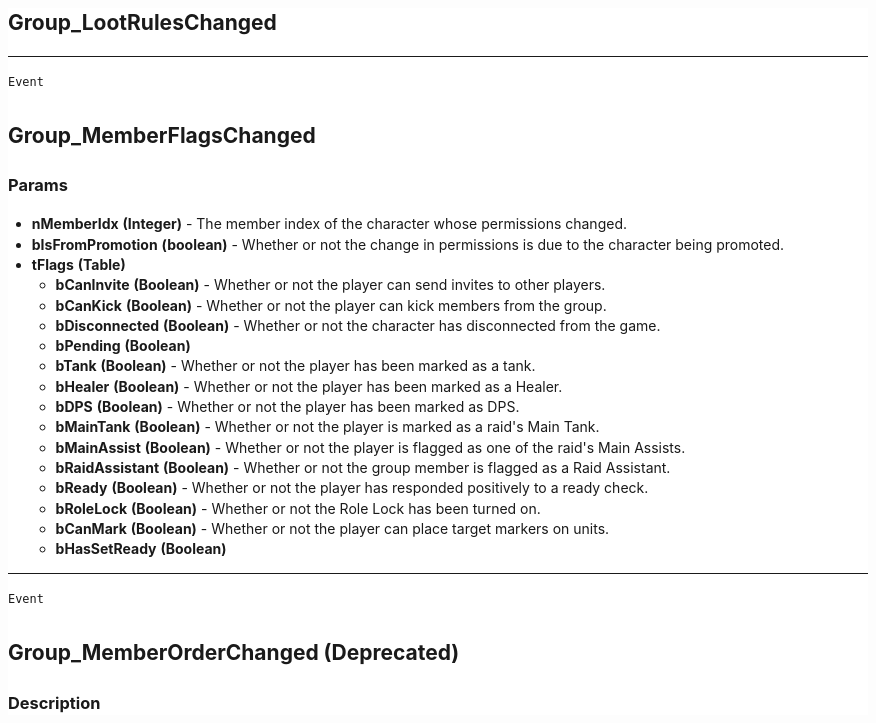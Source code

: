 Group\_LootRulesChanged
-----------------------

------------------------------------------------------------------------

`Event`

Group\_MemberFlagsChanged
-------------------------

### Params

-   **nMemberIdx** **(Integer)** - The member index of the character
    whose permissions changed.
-   **bIsFromPromotion** **(boolean)** - Whether or not the change in
    permissions is due to the character being promoted.
-   **tFlags** **(Table)**
    -   **bCanInvite** **(Boolean)** - Whether or not the player can
        send invites to other players.
    -   **bCanKick** **(Boolean)** - Whether or not the player can kick
        members from the group.
    -   **bDisconnected** **(Boolean)** - Whether or not the character
        has disconnected from the game.
    -   **bPending** **(Boolean)**
    -   **bTank** **(Boolean)** - Whether or not the player has been
        marked as a tank.
    -   **bHealer** **(Boolean)** - Whether or not the player has been
        marked as a Healer.
    -   **bDPS** **(Boolean)** - Whether or not the player has been
        marked as DPS.
    -   **bMainTank** **(Boolean)** - Whether or not the player is
        marked as a raid's Main Tank.
    -   **bMainAssist** **(Boolean)** - Whether or not the player is
        flagged as one of the raid's Main Assists.
    -   **bRaidAssistant** **(Boolean)** - Whether or not the group
        member is flagged as a Raid Assistant.
    -   **bReady** **(Boolean)** - Whether or not the player has
        responded positively to a ready check.
    -   **bRoleLock** **(Boolean)** - Whether or not the Role Lock has
        been turned on.
    -   **bCanMark** **(Boolean)** - Whether or not the player can place
        target markers on units.
    -   **bHasSetReady** **(Boolean)**

------------------------------------------------------------------------

`Event`

Group\_MemberOrderChanged (Deprecated)
--------------------------------------

### Description

